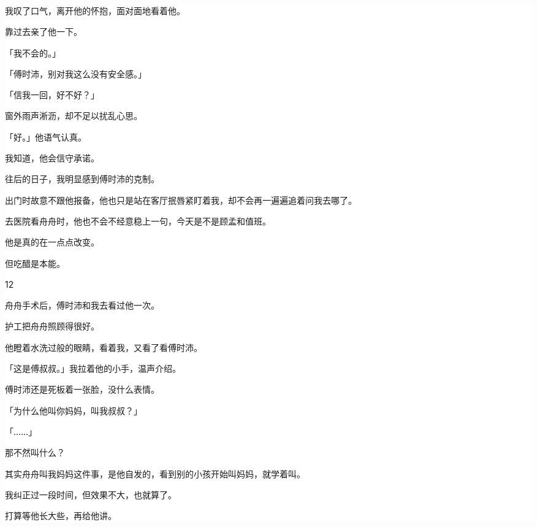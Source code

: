 我叹了口气，离开他的怀抱，面对面地看着他。


靠过去亲了他一下。


「我不会的。」


「傅时沛，别对我这么没有安全感。」


「信我一回，好不好？」


窗外雨声淅沥，却不足以扰乱心思。


「好。」他语气认真。


我知道，他会信守承诺。


往后的日子，我明显感到傅时沛的克制。


出门时故意不跟他报备，他也只是站在客厅抿唇紧盯着我，却不会再一遍遍追着问我去哪了。


去医院看舟舟时，他也不会不经意稳上一句，今天是不是顾孟和值班。


他是真的在一点点改变。


但吃醋是本能。


12


舟舟手术后，傅时沛和我去看过他一次。


护工把舟舟照顾得很好。


他瞪着水洗过般的眼睛，看着我，又看了看傅时沛。


「这是傅叔叔。」我拉着他的小手，温声介绍。


傅时沛还是死板着一张脸，没什么表情。


「为什么他叫你妈妈，叫我叔叔？」


「……」


那不然叫什么？


其实舟舟叫我妈妈这件事，是他自发的，看到别的小孩开始叫妈妈，就学着叫。


我纠正过一段时间，但效果不大，也就算了。


打算等他长大些，再给他讲。
